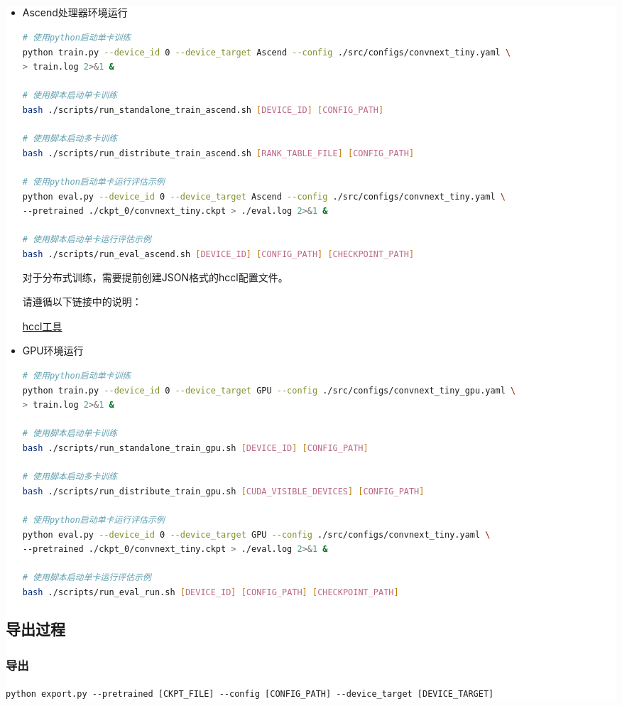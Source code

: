 - Ascend处理器环境运行

  ```bash
  # 使用python启动单卡训练
  python train.py --device_id 0 --device_target Ascend --config ./src/configs/convnext_tiny.yaml \
  > train.log 2>&1 &

  # 使用脚本启动单卡训练
  bash ./scripts/run_standalone_train_ascend.sh [DEVICE_ID] [CONFIG_PATH]

  # 使用脚本启动多卡训练
  bash ./scripts/run_distribute_train_ascend.sh [RANK_TABLE_FILE] [CONFIG_PATH]

  # 使用python启动单卡运行评估示例
  python eval.py --device_id 0 --device_target Ascend --config ./src/configs/convnext_tiny.yaml \
  --pretrained ./ckpt_0/convnext_tiny.ckpt > ./eval.log 2>&1 &

  # 使用脚本启动单卡运行评估示例
  bash ./scripts/run_eval_ascend.sh [DEVICE_ID] [CONFIG_PATH] [CHECKPOINT_PATH]
  ```

  对于分布式训练，需要提前创建JSON格式的hccl配置文件。

  请遵循以下链接中的说明：

  [hccl工具](https://gitee.com/mindspore/models/tree/r1.9/utils/hccl_tools)

- GPU环境运行

  ```bash
  # 使用python启动单卡训练
  python train.py --device_id 0 --device_target GPU --config ./src/configs/convnext_tiny_gpu.yaml \
  > train.log 2>&1 &

  # 使用脚本启动单卡训练
  bash ./scripts/run_standalone_train_gpu.sh [DEVICE_ID] [CONFIG_PATH]

  # 使用脚本启动多卡训练
  bash ./scripts/run_distribute_train_gpu.sh [CUDA_VISIBLE_DEVICES] [CONFIG_PATH]

  # 使用python启动单卡运行评估示例
  python eval.py --device_id 0 --device_target GPU --config ./src/configs/convnext_tiny.yaml \
  --pretrained ./ckpt_0/convnext_tiny.ckpt > ./eval.log 2>&1 &

  # 使用脚本启动单卡运行评估示例
  bash ./scripts/run_eval_run.sh [DEVICE_ID] [CONFIG_PATH] [CHECKPOINT_PATH]
  ```

## 导出过程

### 导出

  ```shell
  python export.py --pretrained [CKPT_FILE] --config [CONFIG_PATH] --device_target [DEVICE_TARGET]
  ```

